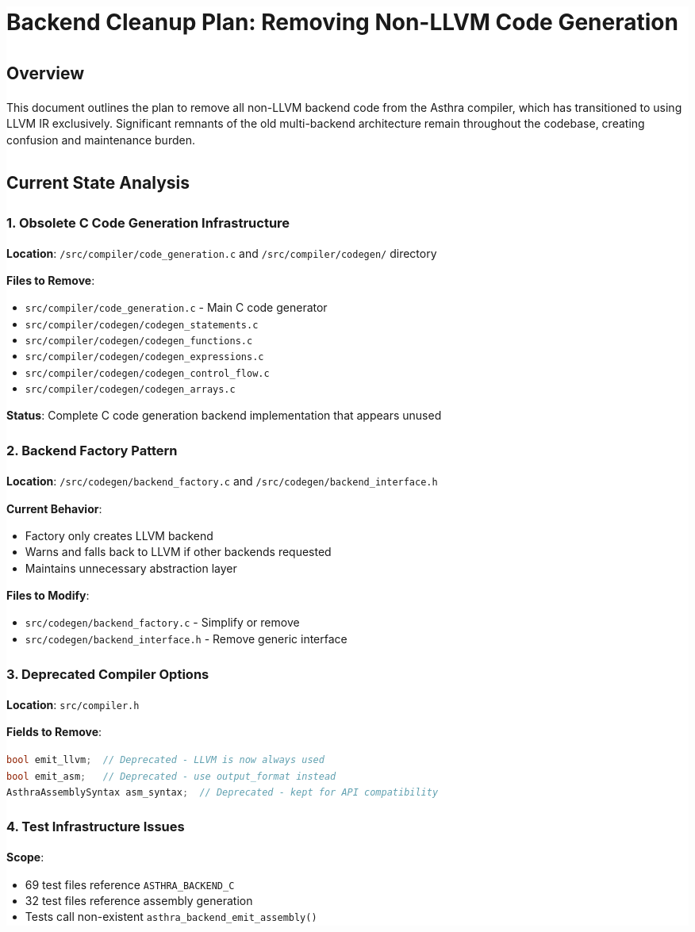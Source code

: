 # Backend Cleanup Plan: Removing Non-LLVM Code Generation

## Overview
This document outlines the plan to remove all non-LLVM backend code from the Asthra compiler, which has transitioned to using LLVM IR exclusively. Significant remnants of the old multi-backend architecture remain throughout the codebase, creating confusion and maintenance burden.

## Current State Analysis

### 1. Obsolete C Code Generation Infrastructure
**Location**: `/src/compiler/code_generation.c` and `/src/compiler/codegen/` directory

**Files to Remove**:
- `src/compiler/code_generation.c` - Main C code generator
- `src/compiler/codegen/codegen_statements.c`
- `src/compiler/codegen/codegen_functions.c`
- `src/compiler/codegen/codegen_expressions.c`
- `src/compiler/codegen/codegen_control_flow.c`
- `src/compiler/codegen/codegen_arrays.c`

**Status**: Complete C code generation backend implementation that appears unused

### 2. Backend Factory Pattern
**Location**: `/src/codegen/backend_factory.c` and `/src/codegen/backend_interface.h`

**Current Behavior**:
- Factory only creates LLVM backend
- Warns and falls back to LLVM if other backends requested
- Maintains unnecessary abstraction layer

**Files to Modify**:
- `src/codegen/backend_factory.c` - Simplify or remove
- `src/codegen/backend_interface.h` - Remove generic interface

### 3. Deprecated Compiler Options
**Location**: `src/compiler.h`

**Fields to Remove**:
```c
bool emit_llvm;  // Deprecated - LLVM is now always used
bool emit_asm;   // Deprecated - use output_format instead  
AsthraAssemblySyntax asm_syntax;  // Deprecated - kept for API compatibility
```

### 4. Test Infrastructure Issues
**Scope**:
- 69 test files reference `ASTHRA_BACKEND_C`
- 32 test files reference assembly generation
- Tests call non-existent `asthra_backend_emit_assembly()`
